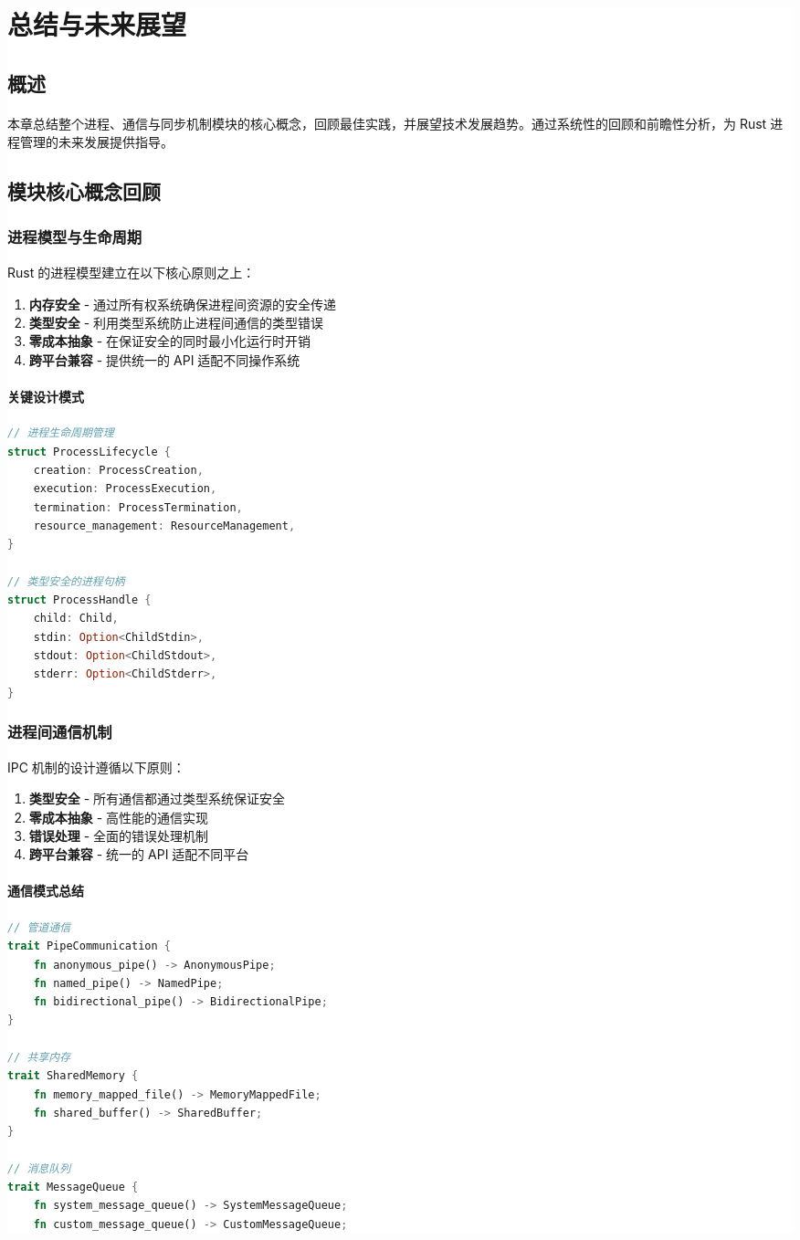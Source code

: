 ﻿# 总结与未来展望

## 概述

本章总结整个进程、通信与同步机制模块的核心概念，回顾最佳实践，并展望技术发展趋势。通过系统性的回顾和前瞻性分析，为 Rust 进程管理的未来发展提供指导。

## 模块核心概念回顾

### 进程模型与生命周期

Rust 的进程模型建立在以下核心原则之上：

1. **内存安全** - 通过所有权系统确保进程间资源的安全传递
2. **类型安全** - 利用类型系统防止进程间通信的类型错误
3. **零成本抽象** - 在保证安全的同时最小化运行时开销
4. **跨平台兼容** - 提供统一的 API 适配不同操作系统

#### 关键设计模式

```rust
// 进程生命周期管理
struct ProcessLifecycle {
    creation: ProcessCreation,
    execution: ProcessExecution,
    termination: ProcessTermination,
    resource_management: ResourceManagement,
}

// 类型安全的进程句柄
struct ProcessHandle {
    child: Child,
    stdin: Option<ChildStdin>,
    stdout: Option<ChildStdout>,
    stderr: Option<ChildStderr>,
}
```

### 进程间通信机制

IPC 机制的设计遵循以下原则：

1. **类型安全** - 所有通信都通过类型系统保证安全
2. **零成本抽象** - 高性能的通信实现
3. **错误处理** - 全面的错误处理机制
4. **跨平台兼容** - 统一的 API 适配不同平台

#### 通信模式总结

```rust
// 管道通信
trait PipeCommunication {
    fn anonymous_pipe() -> AnonymousPipe;
    fn named_pipe() -> NamedPipe;
    fn bidirectional_pipe() -> BidirectionalPipe;
}

// 共享内存
trait SharedMemory {
    fn memory_mapped_file() -> MemoryMappedFile;
    fn shared_buffer() -> SharedBuffer;
}

// 消息队列
trait MessageQueue {
    fn system_message_queue() -> SystemMessageQueue;
    fn custom_message_queue() -> CustomMessageQueue;
```